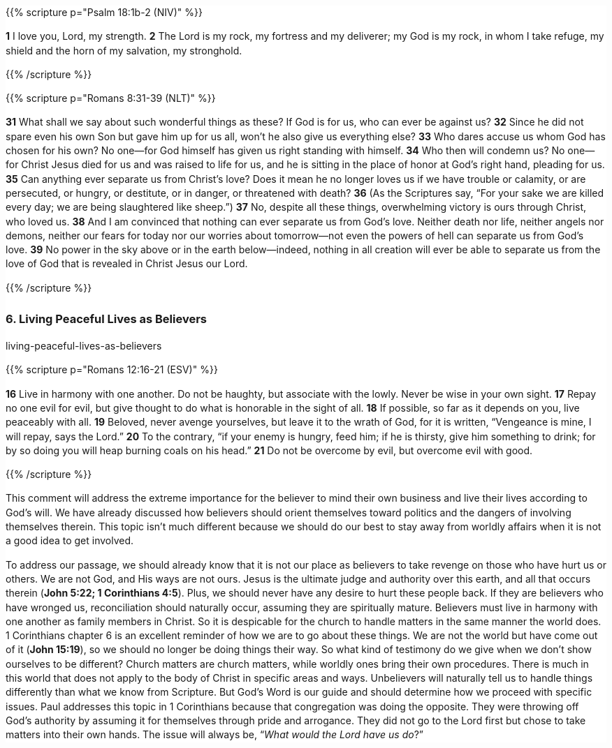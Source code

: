 {{% scripture p="Psalm 18:1b-2 (NIV)" %}} 

**1** I love you, Lord, my strength. **2** The Lord is my rock, my fortress and my deliverer; my God is my rock, in whom I take refuge, my shield and the horn of my salvation, my stronghold.                             

{{% /scripture %}} 

{{% scripture p="Romans 8:31-39 (NLT)" %}} 

**31** What shall we say about such wonderful things as these? If God is for us, who can ever be against us? **32** Since he did not spare even his own Son but gave him up for us all, won’t he also give us everything else? **33** Who dares accuse us whom God has chosen for his own? No one—for God himself has given us right standing with himself. **34** Who then will condemn us? No one—for Christ Jesus died for us and was raised to life for us, and he is sitting in the place of honor at God’s right hand, pleading for us. **35** Can anything ever separate us from Christ’s love? Does it mean he no longer loves us if we have trouble or calamity, or are persecuted, or hungry, or destitute, or in danger, or threatened with death? **36** (As the Scriptures say, “For your sake we are killed every day; we are being slaughtered like sheep.”) **37** No, despite all these things, overwhelming victory is ours through Christ, who loved us. **38** And I am convinced that nothing can ever separate us from God’s love. Neither death nor life, neither angels nor demons, neither our fears for today nor our worries about tomorrow—not even the powers of hell can separate us from God’s love. **39** No power in the sky above or in the earth below—indeed, nothing in all creation will ever be able to separate us from the love of God that is revealed in Christ Jesus our Lord.                                                            

{{% /scripture %}} 







### **6. Living Peaceful Lives as Believers**      

living-peaceful-lives-as-believers

{{% scripture p="Romans 12:16-21 (ESV)" %}} 

  **16** Live in harmony with one another. Do not be haughty, but associate with the lowly. Never be wise in your own sight. **17** Repay no one evil for evil, but give thought to do what is honorable in the sight of all. **18** If possible, so far as it depends on you, live peaceably with all. **19** Beloved, never avenge yourselves, but leave it to the wrath of God, for it is written, “Vengeance is mine, I will repay, says the Lord.” **20** To the contrary, “if your enemy is hungry, feed him; if he is thirsty, give him something to drink; for by so doing you will heap burning coals on his head.” **21** Do not be overcome by evil, but overcome evil with good.                              

{{% /scripture %}} 

This comment will address the extreme importance for the believer to mind their own business and live their lives according to God’s will. We have already discussed how believers should orient themselves toward politics and the dangers of involving themselves therein. This topic isn’t much different because we should do our best to stay away from worldly affairs when it is not a good idea to get involved.              

To address our passage, we should already know that it is not our place as believers to take revenge on those who have hurt us or others. We are not God, and His ways are not ours. Jesus is the ultimate judge and authority over this earth, and all that occurs therein (**John 5:22; 1 Corinthians 4:5**). Plus, we should never have any desire to hurt these people back. If they are believers who have wronged us, reconciliation should naturally occur, assuming they are spiritually mature. Believers must live in harmony with one another as family members in Christ. So it is despicable for the church to handle matters in the same manner the world does. 1 Corinthians chapter 6 is an excellent reminder of how we are to go about these things. We are not the world but have come out of it (**John 15:19**), so we should no longer be doing things their way. So what kind of testimony do we give when we don’t show ourselves to be different? Church matters are church matters, while worldly ones bring their own procedures. There is much in this world that does not apply to the body of Christ in specific areas and ways. Unbelievers will naturally tell us to handle things differently than what we know from Scripture. But God’s Word is our guide and should determine how we proceed with specific issues. Paul addresses this topic in 1 Corinthians because that congregation was doing the opposite. They were throwing off God’s authority by assuming it for themselves through pride and arrogance. They did not go to the Lord first but chose to take matters into their own hands. The issue will always be, “*What would the Lord have us do*?” 